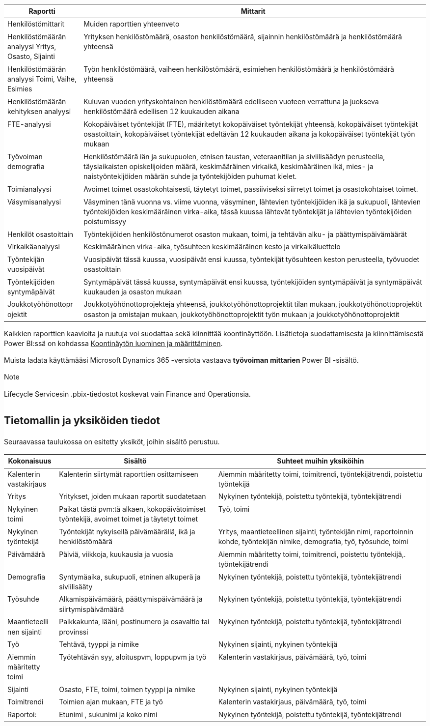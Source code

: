| Raportti                                           | Mittarit |
|--------------------------------------------------|---------|
| Henkilöstömittarit                                   | Muiden raporttien yhteenveto |
| Henkilöstömäärän analyysi Yritys, Osasto, Sijainti | Yrityksen henkilöstömäärä, osaston henkilöstömäärä, sijainnin henkilöstömäärä ja henkilöstömäärä yhteensä |
| Henkilöstömäärän analyysi Toimi, Vaihe, Esimies            | Työn henkilöstömäärä, vaiheen henkilöstömäärä, esimiehen henkilöstömäärä ja henkilöstömäärä yhteensä |
| Henkilöstömäärän kehityksen analyysi                         | Kuluvan vuoden yrityskohtainen henkilöstömäärä edelliseen vuoteen verrattuna ja juokseva henkilöstömäärä edellisen 12 kuukauden aikana |
| FTE-analyysi                                     | Kokopäiväiset työntekijät (FTE), määritetyt kokopäiväiset työntekijät yhteensä, kokopäiväiset työntekijät osastoittain, kokopäiväiset työntekijät edeltävän 12 kuukauden aikana ja kokopäiväiset työntekijät työn mukaan |
| Työvoiman demografia                           | Henkilöstömäärä iän ja sukupuolen, etnisen taustan, veteraanitilan ja siviilisäädyn perusteella, täysiaikaisten opiskelijoiden määrä, keskimääräinen virkaikä, keskimääräinen ikä, mies- ja naistyöntekijöiden määrän suhde ja työntekijöiden puhumat kielet. |
| Toimianalyysi                                | Avoimet toimet osastokohtaisesti, täytetyt toimet, passiiviseksi siirretyt toimet ja osastokohtaiset toimet. |
| Väsymisanalyysi                               | Väsyminen tänä vuonna vs. viime vuonna, väsyminen, lähtevien työntekijöiden ikä ja sukupuoli, lähtevien työntekijöiden keskimääräinen virka-aika, tässä kuussa lähtevät työntekijät ja lähtevien työntekijöiden poistumissyy |
| Henkilöt osastoittain                             | Työntekijöiden henkilöstönumerot osaston mukaan, toimi, ja tehtävän alku- ja päättymispäivämäärät |
| Virkaikäanalyysi                               | Keskimääräinen virka-aika, työsuhteen keskimääräinen kesto ja virkaikäluettelo |
| Työntekijän vuosipäivät                           | Vuosipäivät tässä kuussa, vuosipäivät ensi kuussa, työntekijät työsuhteen keston perusteella, työvuodet osastoittain |
| Työntekijöiden syntymäpäivät                               | Syntymäpäivät tässä kuussa, syntymäpäivät ensi kuussa, työntekijöiden syntymäpäivät ja syntymäpäivät kuukauden ja osaston mukaan |
| Joukkotyöhönottoprojektit                               | Joukkotyöhönottoprojekteja yhteensä, joukkotyöhönottoprojektit tilan mukaan, joukkotyöhönottoprojektit osaston ja omistajan mukaan, joukkotyöhönottoprojektit työn mukaan ja joukkotyöhönottoprojektit |

Kaikkien raporttien kaavioita ja ruutuja voi suodattaa sekä kiinnittää koontinäyttöön. Lisätietoja suodattamisesta ja kiinnittämisestä Power BI:ssä on kohdassa [Koontinäytön luominen ja määrittäminen](https://powerbi.microsoft.com/guided-learning/powerbi-learning-4-2-create-configure-dashboards).

Muista ladata käyttämääsi Microsoft Dynamics 365 -versiota vastaava **työvoiman mittarien** Power BI -sisältö.

> [!NOTE]
> Lifecycle Servicesin .pbix-tiedostot koskevat vain Finance and Operationsia.

## <a name="understanding-the-data-model-and-entities"></a>Tietomallin ja yksiköiden tiedot
Seuraavassa taulukossa on esitetty yksiköt, joihin sisältö perustuu.

| Kokonaisuus                   | Sisältö                                                                            | Suhteet muihin yksiköihin |
|--------------------------|-------------------------------------------------------------------------------------|-----------------------------------|
| Kalenterin vastakirjaus          | Kalenterin siirtymät raporttien osittamiseen                                                   | Aiemmin määritetty toimi, toimitrendi, työntekijätrendi, poistettu työntekijä |
| Yritys                   | Yritykset, joiden mukaan raportit suodatetaan                                                      | Nykyinen työntekijä, poistettu työntekijä, työntekijätrendi |
| Nykyinen toimi         | Paikat tästä pvm:tä alkaen, kokopäivätoimiset työntekijä, avoimet toimet ja täytetyt toimet | Työ, toimi |
| Nykyinen työntekijä         | Työntekijät nykyisellä päivämäärällä, ikä ja henkilöstömäärä                                  | Yritys, maantieteellinen sijainti, työntekijän nimi, raportoinnin kohde, työntekijän nimike, demografia, työ, työsuhde, toimi |
| Päivämäärä                     | Päiviä, viikkoja, kuukausia ja vuosia                                                      | Aiemmin määritetty toimi, toimitrendi, poistettu työntekijä,. työntekijätrendi |
| Demografia             | Syntymäaika, sukupuoli, etninen alkuperä ja siviilisääty                            | Nykyinen työntekijä, poistettu työntekijä, työntekijätrendi |
| Työsuhde               | Alkamispäivämäärä, päättymispäivämäärä ja siirtymispäivämäärä                                           | Nykyinen työntekijä, poistettu työntekijä, työntekijätrendi |
| Maantieteellinen sijainti      | Paikkakunta, lääni, postinumero ja osavaltio tai provinssi                                    | Nykyinen työntekijä, poistettu työntekijä, työntekijätrendi |
| Työ                      | Tehtävä, tyyppi ja nimike                                                           | Nykyinen sijainti, nykyinen työntekijä |
| Aiemmin määritetty toimi | Työtehtävän syy, aloituspvm, loppupvm ja työ                                    | Kalenterin vastakirjaus, päivämäärä, työ, toimi |
| Sijainti                 | Osasto, FTE, toimi, toimen tyyppi ja nimike                                 | Nykyinen sijainti, nykyinen työntekijä |
| Toimitrendi           | Toimien ajan mukaan, FTE ja työ                                                   | Kalenterin vastakirjaus, päivämäärä, työ, toimi |
| Raportoi:               | Etunimi , sukunimi ja koko nimi                                                | Nykyinen työntekijä, poistettu työntekijä, työntekijätrendi |